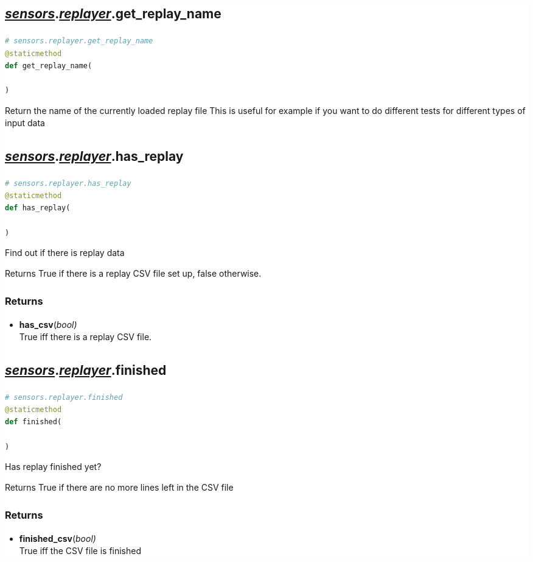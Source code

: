 <a id="sensors_replayer_get_replay_name" class="fntarget"></a>

## [*sensors*](#sensors).[*replayer*](#sensors_replayer).get_replay_name
```python
# sensors.replayer.get_replay_name
@staticmethod
def get_replay_name(
    
)
```
Return the name of the currently loaded replay file
This is useful for example if you want to do different 
tests for different types of input data
<a id="sensors_replayer_has_replay" class="fntarget"></a>

## [*sensors*](#sensors).[*replayer*](#sensors_replayer).has_replay
```python
# sensors.replayer.has_replay
@staticmethod
def has_replay(
    
)
```
Find out if there is replay data

Returns True if there is a replay CSV file set up, false otherwise.
### Returns
* **has_csv**(*bool)*
<br>    True iff there is a replay CSV file.
        

<a id="sensors_replayer_finished" class="fntarget"></a>

## [*sensors*](#sensors).[*replayer*](#sensors_replayer).finished
```python
# sensors.replayer.finished
@staticmethod
def finished(
    
)
```
Has replay finished yet?

Returns True if there are no more lines left in the CSV file
### Returns
* **finished_csv**(*bool)*
<br>    True iff the CSV file is finished
        